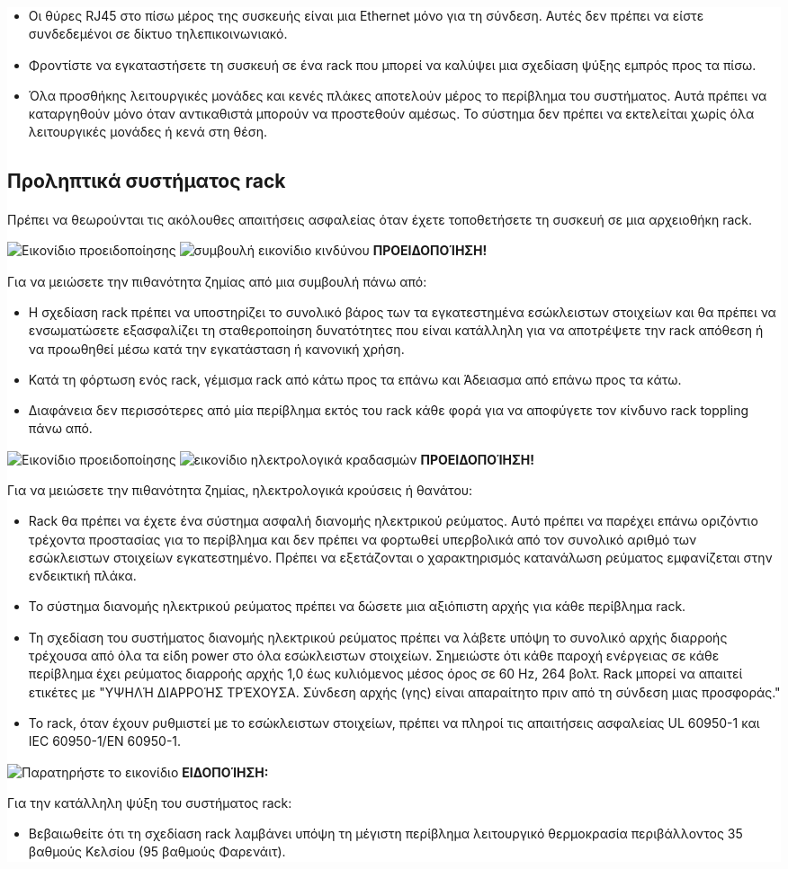 - Οι θύρες RJ45 στο πίσω μέρος της συσκευής είναι μια Ethernet μόνο για τη σύνδεση. Αυτές δεν πρέπει να είστε συνδεδεμένοι σε δίκτυο τηλεπικοινωνιακό.

- Φροντίστε να εγκαταστήσετε τη συσκευή σε ένα rack που μπορεί να καλύψει μια σχεδίαση ψύξης εμπρός προς τα πίσω.

- Όλα προσθήκης λειτουργικές μονάδες και κενές πλάκες αποτελούν μέρος το περίβλημα του συστήματος. Αυτά πρέπει να καταργηθούν μόνο όταν αντικαθιστά μπορούν να προστεθούν αμέσως. Το σύστημα δεν πρέπει να εκτελείται χωρίς όλα λειτουργικές μονάδες ή κενά στη θέση.

## <a name="rack-system-precautions"></a>Προληπτικά συστήματος rack

Πρέπει να θεωρούνται τις ακόλουθες απαιτήσεις ασφαλείας όταν έχετε τοποθετήσετε τη συσκευή σε μια αρχειοθήκη rack.

![Εικονίδιο προειδοποίησης](./media/storsimple-safety/IC740879.png) ![συμβουλή εικονίδιο κινδύνου](./media/storsimple-safety/IC740886.png) **ΠΡΟΕΙΔΟΠΟΊΗΣΗ!**
 
Για να μειώσετε την πιθανότητα ζημίας από μια συμβουλή πάνω από:

- Η σχεδίαση rack πρέπει να υποστηρίζει το συνολικό βάρος των τα εγκατεστημένα εσώκλειστων στοιχείων και θα πρέπει να ενσωματώσετε εξασφαλίζει τη σταθεροποίηση δυνατότητες που είναι κατάλληλη για να αποτρέψετε την rack απόθεση ή να προωθηθεί μέσω κατά την εγκατάσταση ή κανονική χρήση.

- Κατά τη φόρτωση ενός rack, γέμισμα rack από κάτω προς τα επάνω και Άδειασμα από επάνω προς τα κάτω.

- Διαφάνεια δεν περισσότερες από μία περίβλημα εκτός του rack κάθε φορά για να αποφύγετε τον κίνδυνο rack toppling πάνω από.

![Εικονίδιο προειδοποίησης](./media/storsimple-safety/IC740879.png) ![εικονίδιο ηλεκτρολογικά κραδασμών](./media/storsimple-safety/IC740882.png) **ΠΡΟΕΙΔΟΠΟΊΗΣΗ!**

Για να μειώσετε την πιθανότητα ζημίας, ηλεκτρολογικά κρούσεις ή θανάτου:

- Rack θα πρέπει να έχετε ένα σύστημα ασφαλή διανομής ηλεκτρικού ρεύματος. Αυτό πρέπει να παρέχει επάνω οριζόντιο τρέχοντα προστασίας για το περίβλημα και δεν πρέπει να φορτωθεί υπερβολικά από τον συνολικό αριθμό των εσώκλειστων στοιχείων εγκατεστημένο. Πρέπει να εξετάζονται ο χαρακτηρισμός κατανάλωση ρεύματος εμφανίζεται στην ενδεικτική πλάκα.

- Το σύστημα διανομής ηλεκτρικού ρεύματος πρέπει να δώσετε μια αξιόπιστη αρχής για κάθε περίβλημα rack.

- Τη σχεδίαση του συστήματος διανομής ηλεκτρικού ρεύματος πρέπει να λάβετε υπόψη το συνολικό αρχής διαρροής τρέχουσα από όλα τα είδη power στο όλα εσώκλειστων στοιχείων. Σημειώστε ότι κάθε παροχή ενέργειας σε κάθε περίβλημα έχει ρεύματος διαρροής αρχής 1,0 έως κυλιόμενος μέσος όρος σε 60 Hz, 264 βολτ. Rack μπορεί να απαιτεί ετικέτες με "ΥΨΗΛΉ ΔΙΑΡΡΟΉΣ ΤΡΈΧΟΥΣΑ. Σύνδεση αρχής (γης) είναι απαραίτητο πριν από τη σύνδεση μιας προσφοράς."

- Το rack, όταν έχουν ρυθμιστεί με το εσώκλειστων στοιχείων, πρέπει να πληροί τις απαιτήσεις ασφαλείας UL 60950-1 και IEC 60950-1/EN 60950-1.

![Παρατηρήστε το εικονίδιο](./media/storsimple-safety/IC740881.png) **ΕΙΔΟΠΟΊΗΣΗ:**

Για την κατάλληλη ψύξη του συστήματος rack:

- Βεβαιωθείτε ότι τη σχεδίαση rack λαμβάνει υπόψη τη μέγιστη περίβλημα λειτουργικό θερμοκρασία περιβάλλοντος 35 βαθμούς Κελσίου (95 βαθμούς Φαρενάιτ).
